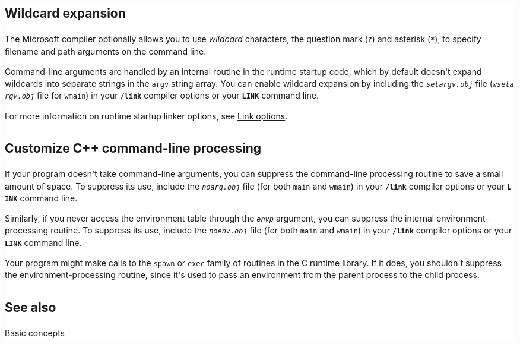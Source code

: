 ## Wildcard expansion

The Microsoft compiler optionally allows you to use *wildcard* characters, the question mark (**`?`**) and asterisk (**`*`**), to specify filename and path arguments on the command line.

Command-line arguments are handled by an internal routine in the runtime startup code, which by default doesn't expand wildcards into separate strings in the `argv` string array. You can enable wildcard expansion by including the *`setargv.obj`* file (*`wsetargv.obj`* file for `wmain`) in your **`/link`** compiler options or your **`LINK`** command line.

For more information on runtime startup linker options, see [Link options](../c-runtime-library/link-options.md).

## <a name="customize"/> Customize C++ command-line processing

If your program doesn't take command-line arguments, you can suppress the command-line processing routine to save a small amount of space. To suppress its use, include the *`noarg.obj`* file (for both `main` and `wmain`) in your **`/link`** compiler options or your **`LINK`** command line.

Similarly, if you never access the environment table through the *`envp`* argument, you can suppress the internal environment-processing routine. To suppress its use, include the *`noenv.obj`* file (for both `main` and `wmain`) in your **`/link`** compiler options or your **`LINK`** command line.

Your program might make calls to the `spawn` or `exec` family of routines in the C runtime library. If it does, you shouldn't suppress the environment-processing routine, since it's used to pass an environment from the parent process to the child process.

## See also

[Basic concepts](../cpp/basic-concepts-cpp.md)
